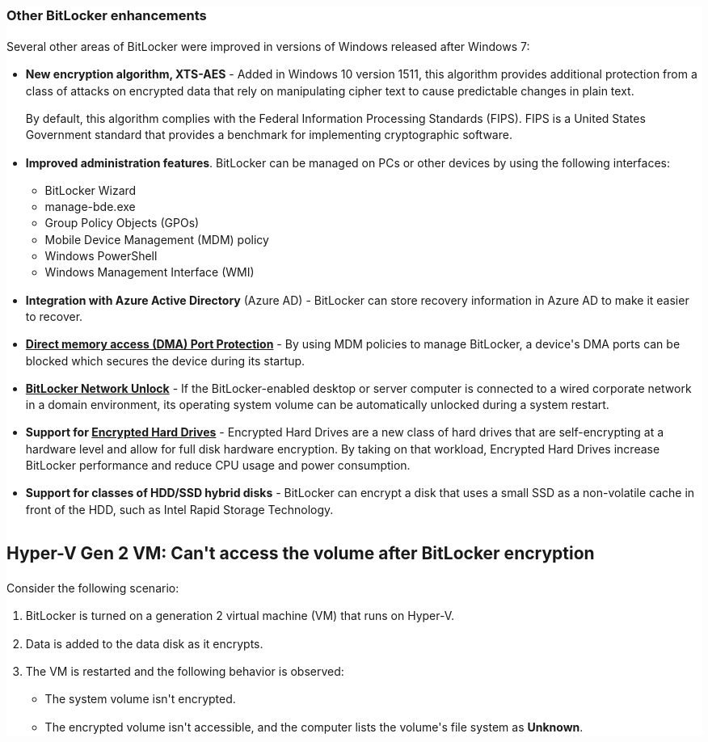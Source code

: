 ### Other BitLocker enhancements

Several other areas of BitLocker were improved in versions of Windows released after Windows 7:

- **New encryption algorithm, XTS-AES** - Added in Windows 10 version 1511, this algorithm provides additional protection from a class of attacks on encrypted data that rely on manipulating cipher text to cause predictable changes in plain text.

   By default, this algorithm complies with the Federal Information Processing Standards (FIPS). FIPS is a United States Government standard that provides a benchmark for implementing cryptographic software.

- **Improved administration features**. BitLocker can be managed on PCs or other devices by using the following interfaces:

  - BitLocker Wizard
  - manage-bde.exe
  - Group Policy Objects (GPOs)
  - Mobile Device Management (MDM) policy
  - Windows PowerShell
  - Windows Management Interface (WMI)

- **Integration with Azure Active Directory** (Azure AD) -  BitLocker can store recovery information in Azure AD to make it easier to recover.

- **[Direct memory access (DMA) Port Protection](../kernel-dma-protection-for-thunderbolt.md)** - By using MDM policies to manage BitLocker, a device's DMA ports can be blocked which secures the device during its startup.

- **[BitLocker Network Unlock](./bitlocker-how-to-enable-network-unlock.md)** - If the BitLocker-enabled desktop or server computer is connected to a wired corporate network in a domain environment, its operating system volume can be automatically unlocked during a system restart.

- **Support for [Encrypted Hard Drives](../encrypted-hard-drive.md)** - Encrypted Hard Drives are a new class of hard drives that are self-encrypting at a hardware level and allow for full disk hardware encryption. By taking on that workload, Encrypted Hard Drives increase BitLocker performance and reduce CPU usage and power consumption.

- **Support for classes of HDD/SSD hybrid disks** - BitLocker can encrypt a disk that uses a small SSD as a non-volatile cache in front of the HDD, such as Intel Rapid Storage Technology.

## Hyper-V Gen 2 VM: Can't access the volume after BitLocker encryption

Consider the following scenario:

1. BitLocker is turned on a generation 2 virtual machine (VM) that runs on Hyper-V.

2. Data is added to the data disk as it encrypts.

3. The VM is restarted and the following behavior is observed:

   - The system volume isn't encrypted.

   - The encrypted volume isn't accessible, and the computer lists the volume's file system as **Unknown**.
